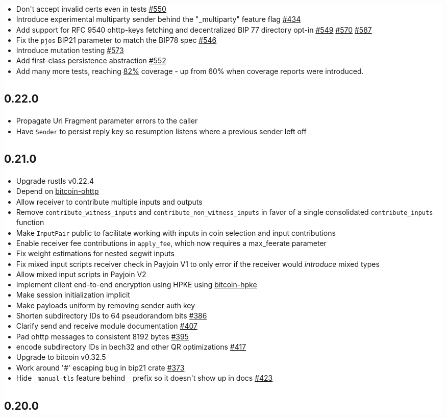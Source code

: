 - Don't accept invalid certs even in tests [#550](https://github.com/payjoin/rust-payjoin/pull/550) 
- Introduce experimental multiparty sender behind the "_multiparty" feature flag [#434](https://github.com/payjoin/rust-payjoin/pull/434) 
- Add support for RFC 9540 ohttp-keys fetching and decentralized BIP 77 directory opt-in [#549](https://github.com/payjoin/rust-payjoin/pull/549) [#570](https://github.com/payjoin/rust-payjoin/pull/570) [#587](https://github.com/payjoin/rust-payjoin/pull/587) 
- Fix the `pjos` BIP21 parameter to match the BIP78 spec [#546](https://github.com/payjoin/rust-payjoin/pull/546) 
- Introduce mutation testing [#573](https://github.com/payjoin/rust-payjoin/pull/573) 
- Add first-class persistence abstraction [#552](https://github.com/payjoin/rust-payjoin/pull/552) 
- Add many more tests, reaching [82%](https://coveralls.io/builds/73029930) coverage - up from 60% when coverage reports were introduced.

## 0.22.0

- Propagate Uri Fragment parameter errors to the caller
- Have `Sender` to persist reply key so resumption listens where a previous sender left off

## 0.21.0

- Upgrade rustls v0.22.4
- Depend on [bitcoin-ohttp](https://docs.rs/bitcoin-ohttp/latest/bitcoin_ohttp/)
- Allow receiver to contribute multiple inputs and outputs
- Remove `contribute_witness_inputs` and `contribute_non_witness_inputs` in favor of a single consolidated `contribute_inputs` function
- Make `InputPair` public to facilitate working with inputs in coin selection and input contributions
- Enable receiver fee contributions in `apply_fee`, which now requires a max_feerate parameter
- Fix weight estimations for nested segwit inputs
- Fix mixed input scripts receiver check in Payjoin V1 to only error if the receiver would *introduce* mixed types
- Allow mixed input scripts in Payjoin V2
- Implement client end-to-end encryption using HPKE using [bitcoin-hpke](https://docs.rs/bitcoin-hpke/latest/bitcoin_hpke/)
- Make session initialization implicit
- Make payloads uniform by removing sender auth key
- Shorten subdirectory IDs to 64 pseudorandom bits [#386](https://github.com/payjoin/rust-payjoin/pull/386)
- Clarify send and receive module documentation [#407](https://github.com/payjoin/rust-payjoin/pull/407)
- Pad ohttp messages to consistent 8192 bytes [#395](https://github.com/payjoin/rust-payjoin/pull/395)
- encode subdirectory IDs in bech32 and other QR optimizations [#417](https://github.com/payjoin/rust-payjoin/pull/417)
- Upgrade to bitcoin v0.32.5
- Work around '#' escaping bug in bip21 crate [#373](https://github.com/payjoin/rust-payjoin/pull/373)
- Hide `_manual-tls` feature behind `_` prefix so it doesn't show up in docs [#423](https://github.com/payjoin/rust-payjoin/pull/423)


## 0.20.0
